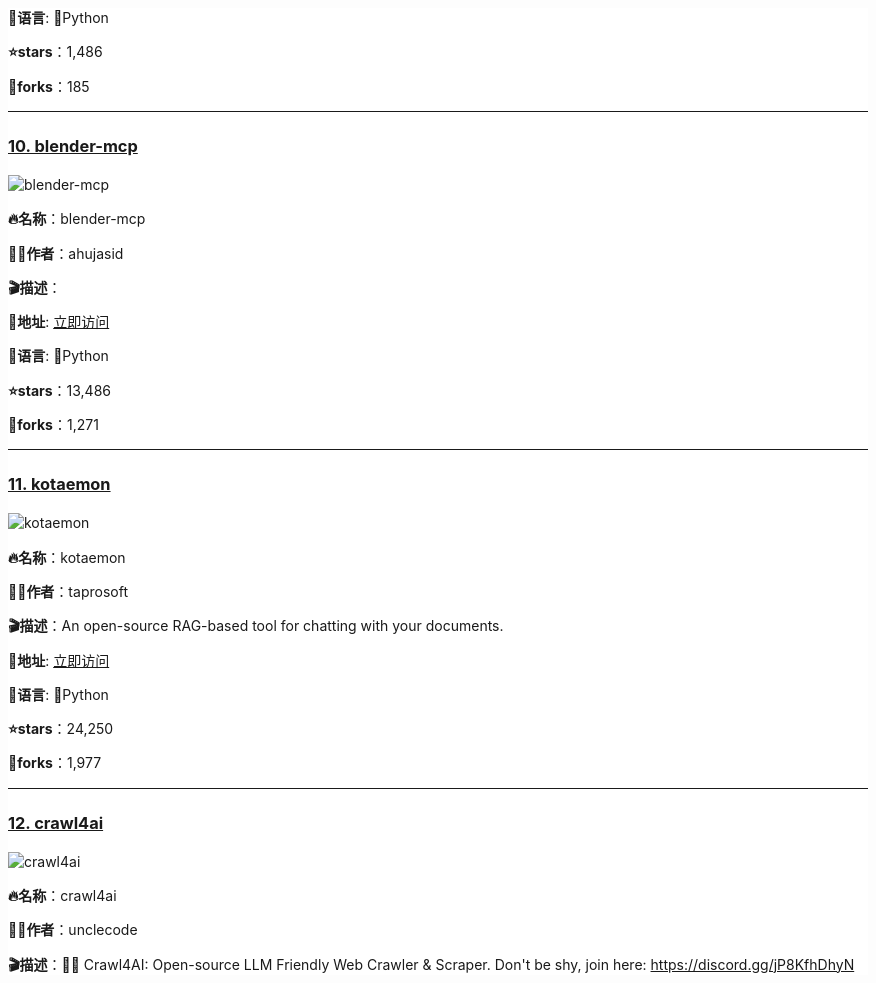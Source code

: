 **👀语言**: 🔺Python 

**⭐stars**：1,486 

**📍forks**：185 

--- 

### [10. blender-mcp](https://github.com//ahujasid/blender-mcp) 

![blender-mcp](https://s0.wp.com/mshots/v1/https://github.com//ahujasid/blender-mcp?w=600&h=450) 

**🔥名称**：blender-mcp 

**🧑‍💻作者**：ahujasid 

**🎬描述**： 

**🔗地址**: [立即访问](https://github.com//ahujasid/blender-mcp) 

**👀语言**: 🔺Python 

**⭐stars**：13,486 

**📍forks**：1,271 

--- 

### [11. kotaemon](https://github.com//Cinnamon/kotaemon) 

![kotaemon](https://s0.wp.com/mshots/v1/https://github.com//Cinnamon/kotaemon?w=600&h=450) 

**🔥名称**：kotaemon 

**🧑‍💻作者**：taprosoft 

**🎬描述**：An open-source RAG-based tool for chatting with your documents. 

**🔗地址**: [立即访问](https://github.com//Cinnamon/kotaemon) 

**👀语言**: 🔺Python 

**⭐stars**：24,250 

**📍forks**：1,977 

--- 

### [12. crawl4ai](https://github.com//unclecode/crawl4ai) 

![crawl4ai](https://s0.wp.com/mshots/v1/https://github.com//unclecode/crawl4ai?w=600&h=450) 

**🔥名称**：crawl4ai 

**🧑‍💻作者**：unclecode 

**🎬描述**：🚀🤖 Crawl4AI: Open-source LLM Friendly Web Crawler & Scraper. Don't be shy, join here: https://discord.gg/jP8KfhDhyN 
